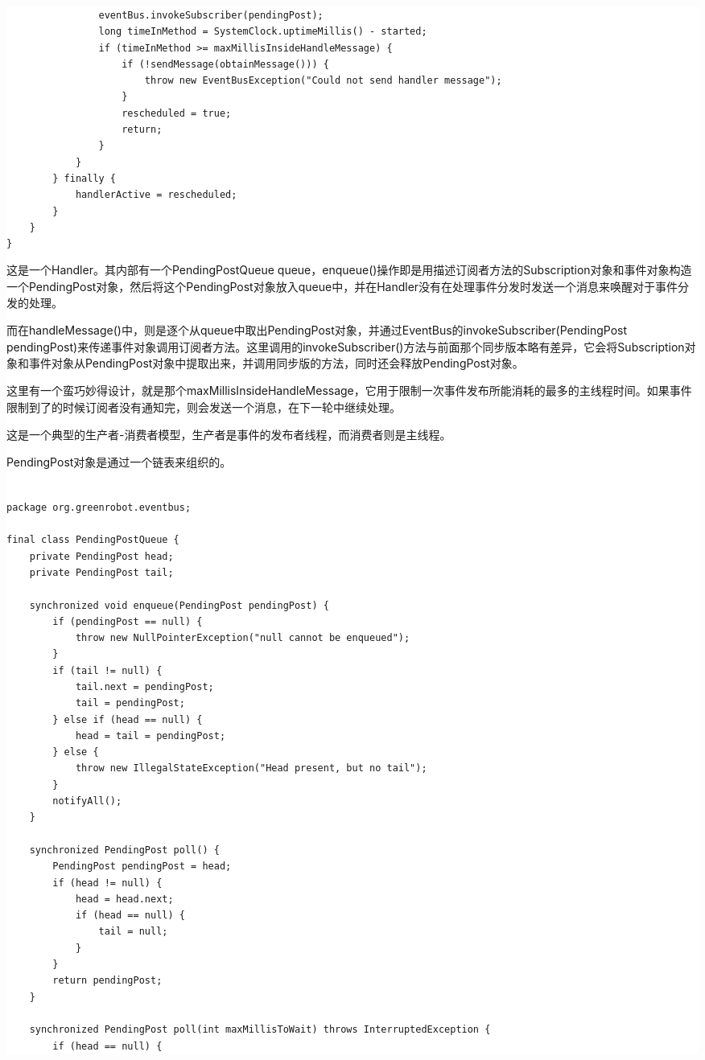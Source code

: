 ```
                eventBus.invokeSubscriber(pendingPost);
                long timeInMethod = SystemClock.uptimeMillis() - started;
                if (timeInMethod >= maxMillisInsideHandleMessage) {
                    if (!sendMessage(obtainMessage())) {
                        throw new EventBusException("Could not send handler message");
                    }
                    rescheduled = true;
                    return;
                }
            }
        } finally {
            handlerActive = rescheduled;
        }
    }
}
```
这是一个Handler。其内部有一个PendingPostQueue queue，enqueue()操作即是用描述订阅者方法的Subscription对象和事件对象构造一个PendingPost对象，然后将这个PendingPost对象放入queue中，并在Handler没有在处理事件分发时发送一个消息来唤醒对于事件分发的处理。

而在handleMessage()中，则是逐个从queue中取出PendingPost对象，并通过EventBus的invokeSubscriber(PendingPost pendingPost)来传递事件对象调用订阅者方法。这里调用的invokeSubscriber()方法与前面那个同步版本略有差异，它会将Subscription对象和事件对象从PendingPost对象中提取出来，并调用同步版的方法，同时还会释放PendingPost对象。

这里有一个蛮巧妙得设计，就是那个maxMillisInsideHandleMessage，它用于限制一次事件发布所能消耗的最多的主线程时间。如果事件限制到了的时候订阅者没有通知完，则会发送一个消息，在下一轮中继续处理。

这是一个典型的生产者-消费者模型，生产者是事件的发布者线程，而消费者则是主线程。

PendingPost对象是通过一个链表来组织的。
```

package org.greenrobot.eventbus;

final class PendingPostQueue {
    private PendingPost head;
    private PendingPost tail;

    synchronized void enqueue(PendingPost pendingPost) {
        if (pendingPost == null) {
            throw new NullPointerException("null cannot be enqueued");
        }
        if (tail != null) {
            tail.next = pendingPost;
            tail = pendingPost;
        } else if (head == null) {
            head = tail = pendingPost;
        } else {
            throw new IllegalStateException("Head present, but no tail");
        }
        notifyAll();
    }

    synchronized PendingPost poll() {
        PendingPost pendingPost = head;
        if (head != null) {
            head = head.next;
            if (head == null) {
                tail = null;
            }
        }
        return pendingPost;
    }

    synchronized PendingPost poll(int maxMillisToWait) throws InterruptedException {
        if (head == null) {
```
